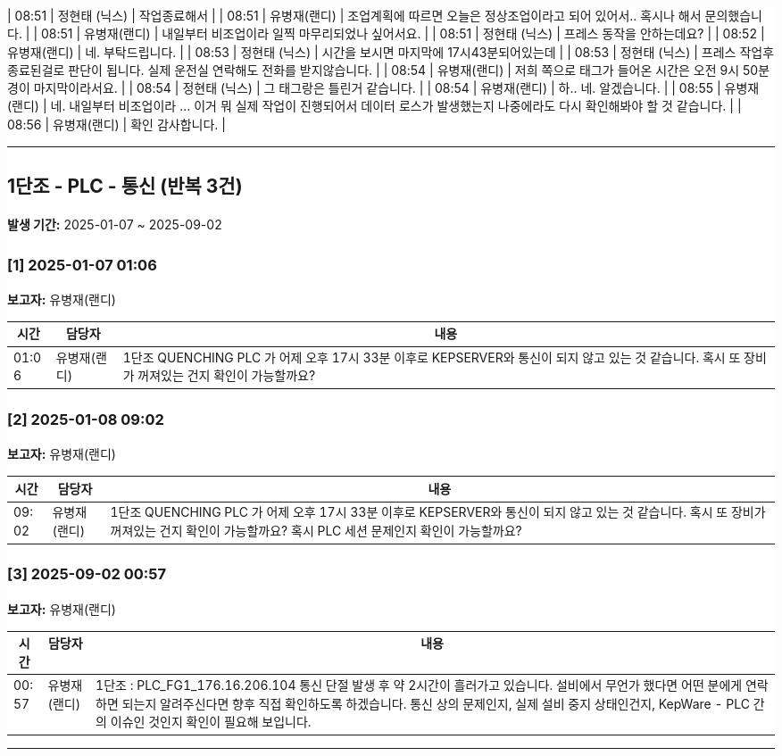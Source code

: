 | 08:51 | 정현태 (닉스) |  작업종료해서 |
| 08:51 | 유병재(랜디) |  조업계획에 따르면 오늘은 정상조업이라고 되어 있어서.. 혹시나 해서 문의했습니다. |
| 08:51 | 유병재(랜디) |  내일부터 비조업이라 일찍 마무리되었나 싶어서요. |
| 08:51 | 정현태 (닉스) |  프레스 동작을 안하는데요? |
| 08:52 | 유병재(랜디) |  네. 부탁드립니다. |
| 08:53 | 정현태 (닉스) |  시간을 보시면 마지막에 17시43분되어있는데 |
| 08:53 | 정현태 (닉스) |  프레스 작업후 종료된걸로 판단이 됩니다. 실제 운전실 연락해도 전화를 받지않습니다. |
| 08:54 | 유병재(랜디) |  저희 쪽으로 태그가 들어온 시간은 오전 9시 50분경이 마지막이라서요. |
| 08:54 | 정현태 (닉스) |  그 태그랑은 틀린거 같습니다. |
| 08:54 | 유병재(랜디) |  하.. 네. 알겠습니다. |
| 08:55 | 유병재(랜디) |  네. 내일부터 비조업이라 ... 이거 뭐 실제 작업이 진행되어서 데이터 로스가 발생했는지 나중에라도 다시 확인해봐야 할 것 같습니다. |
| 08:56 | 유병재(랜디) |  확인 감사합니다. |

---

## 1단조 - PLC - 통신 (반복 3건)

**발생 기간:** 2025-01-07 ~ 2025-09-02

### [1] 2025-01-07 01:06

**보고자:** 유병재(랜디)

| 시간 | 담당자 | 내용 |
|------|--------|------|
| 01:06 | 유병재(랜디) | 1단조 QUENCHING PLC 가 어제 오후 17시 33분 이후로 KEPSERVER와 통신이 되지 않고 있는 것 같습니다. 혹시 또 장비가 꺼져있는 건지 확인이 가능할까요? |

### [2] 2025-01-08 09:02

**보고자:** 유병재(랜디)

| 시간 | 담당자 | 내용 |
|------|--------|------|
| 09:02 | 유병재(랜디) | 1단조 QUENCHING PLC 가 어제 오후 17시 33분 이후로 KEPSERVER와 통신이 되지 않고 있는 것 같습니다. 혹시 또 장비가 꺼져있는 건지 확인이 가능할까요? 혹시 PLC 세션 문제인지 확인이 가능할까요? |

### [3] 2025-09-02 00:57

**보고자:** 유병재(랜디)

| 시간 | 담당자 | 내용 |
|------|--------|------|
| 00:57 | 유병재(랜디) | 1단조 : PLC_FG1_176.16.206.104 통신 단절 발생 후 약 2시간이 흘러가고 있습니다. 설비에서 무언가 했다면 어떤 분에게 연락하면 되는지 알려주신다면 향후 직접 확인하도록 하겠습니다. 통신 상의 문제인지, 실제 설비 중지 상태인건지, KepWare - PLC 간의 이슈인 것인지 확인이 필요해 보입니다. |

---